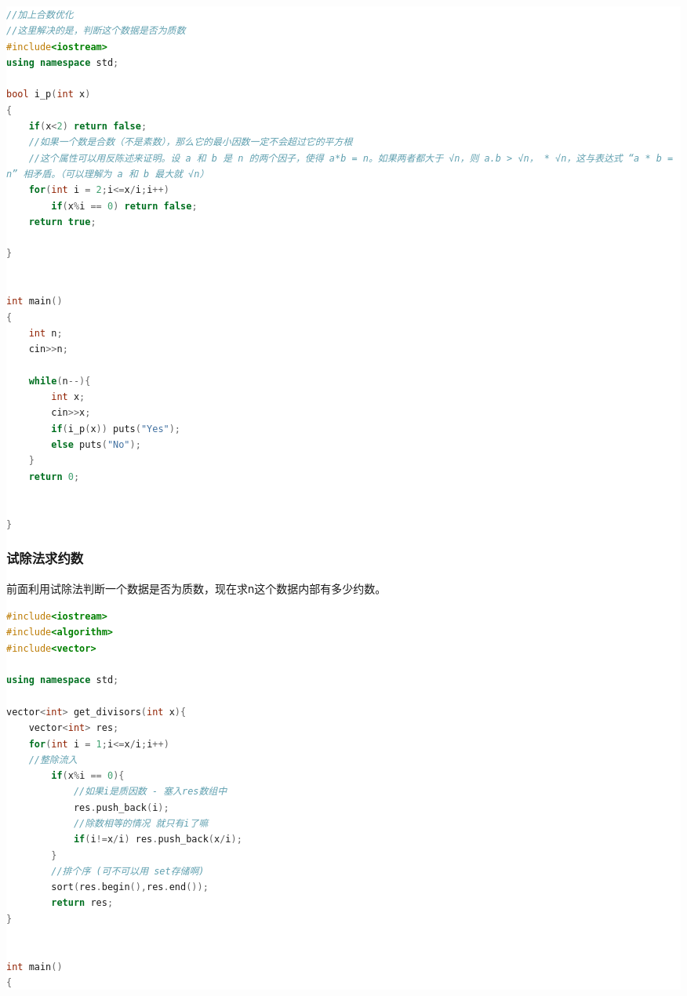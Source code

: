 ```c++
//加上合数优化
//这里解决的是，判断这个数据是否为质数
#include<iostream>
using namespace std;

bool i_p(int x)
{
    if(x<2) return false;
    //如果一个数是合数（不是素数），那么它的最小因数一定不会超过它的平方根
    //这个属性可以用反陈述来证明。设 a 和 b 是 n 的两个因子，使得 a*b = n。如果两者都大于 √n，则 a.b > √n， * √n，这与表达式 “a * b = n” 相矛盾。（可以理解为 a 和 b 最大就 √n）
    for(int i = 2;i<=x/i;i++)
        if(x%i == 0) return false;
    return true;   
    
}


int main()
{
    int n;
    cin>>n;
    
    while(n--){
        int x;
        cin>>x;
        if(i_p(x)) puts("Yes");
        else puts("No");
    }
    return 0;
    
    
}
```

### 试除法求约数

前面利用试除法判断一个数据是否为质数，现在求n这个数据内部有多少约数。

```c++
#include<iostream>
#include<algorithm>
#include<vector>

using namespace std;

vector<int> get_divisors(int x){
    vector<int> res;
    for(int i = 1;i<=x/i;i++)
    //整除流入
        if(x%i == 0){
            //如果i是质因数 - 塞入res数组中
            res.push_back(i); 
            //除数相等的情况 就只有i了嘛
            if(i!=x/i) res.push_back(x/i);
        }
        //排个序 (可不可以用 set存储啊)
        sort(res.begin(),res.end());
        return res;
}


int main()
{
```